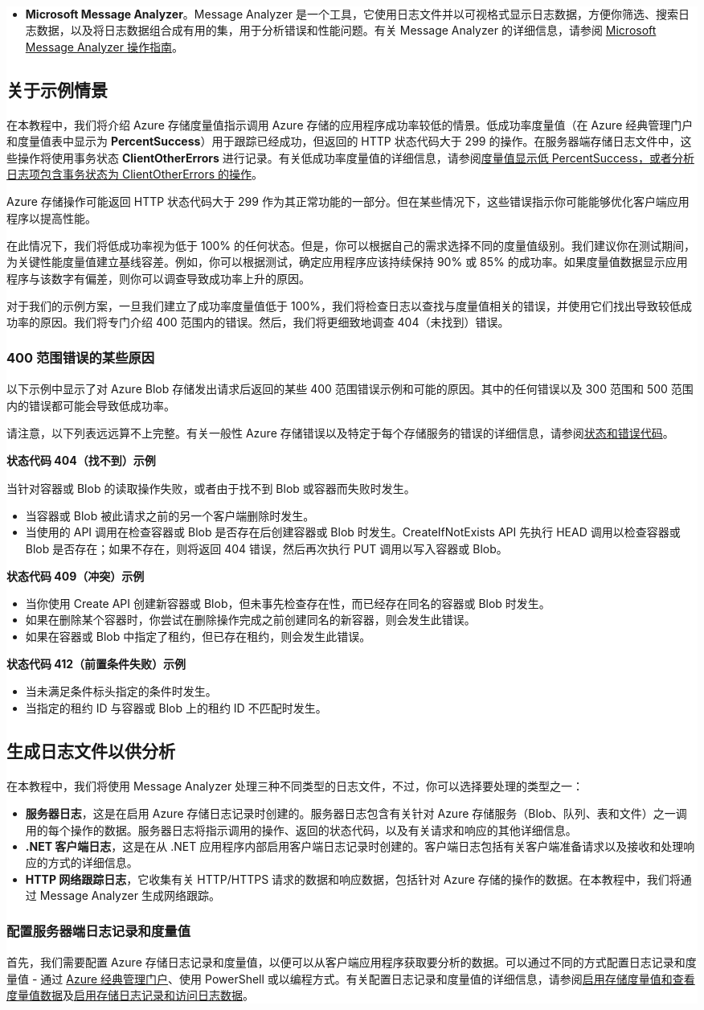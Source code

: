 - **Microsoft Message Analyzer**。Message Analyzer 是一个工具，它使用日志文件并以可视格式显示日志数据，方便你筛选、搜索日志数据，以及将日志数据组合成有用的集，用于分析错误和性能问题。有关 Message Analyzer 的详细信息，请参阅 [Microsoft Message Analyzer 操作指南](http://technet.microsoft.com/zh-cn/library/jj649776.aspx)。

## 关于示例情景

在本教程中，我们将介绍 Azure 存储度量值指示调用 Azure 存储的应用程序成功率较低的情景。低成功率度量值（在 Azure 经典管理门户和度量值表中显示为 **PercentSuccess**）用于跟踪已经成功，但返回的 HTTP 状态代码大于 299 的操作。在服务器端存储日志文件中，这些操作将使用事务状态 **ClientOtherErrors** 进行记录。有关低成功率度量值的详细信息，请参阅[度量值显示低 PercentSuccess，或者分析日志项包含事务状态为 ClientOtherErrors 的操作](./storage-monitoring-diagnosing-troubleshooting.md#metrics-show-low-percent-success)。

Azure 存储操作可能返回 HTTP 状态代码大于 299 作为其正常功能的一部分。但在某些情况下，这些错误指示你可能能够优化客户端应用程序以提高性能。

在此情况下，我们将低成功率视为低于 100% 的任何状态。但是，你可以根据自己的需求选择不同的度量值级别。我们建议你在测试期间，为关键性能度量值建立基线容差。例如，你可以根据测试，确定应用程序应该持续保持 90% 或 85% 的成功率。如果度量值数据显示应用程序与该数字有偏差，则你可以调查导致成功率上升的原因。

对于我们的示例方案，一旦我们建立了成功率度量值低于 100%，我们将检查日志以查找与度量值相关的错误，并使用它们找出导致较低成功率的原因。我们将专门介绍 400 范围内的错误。然后，我们将更细致地调查 404（未找到）错误。

### 400 范围错误的某些原因
以下示例中显示了对 Azure Blob 存储发出请求后返回的某些 400 范围错误示例和可能的原因。其中的任何错误以及 300 范围和 500 范围内的错误都可能会导致低成功率。

请注意，以下列表远远算不上完整。有关一般性 Azure 存储错误以及特定于每个存储服务的错误的详细信息，请参阅[状态和错误代码](http://msdn.microsoft.com/zh-cn/library/azure/dd179382.aspx)。

**状态代码 404（找不到）示例**

当针对容器或 Blob 的读取操作失败，或者由于找不到 Blob 或容器而失败时发生。

- 当容器或 Blob 被此请求之前的另一个客户端删除时发生。
- 当使用的 API 调用在检查容器或 Blob 是否存在后创建容器或 Blob 时发生。CreateIfNotExists API 先执行 HEAD 调用以检查容器或 Blob 是否存在；如果不存在，则将返回 404 错误，然后再次执行 PUT 调用以写入容器或 Blob。

**状态代码 409（冲突）示例**

- 当你使用 Create API 创建新容器或 Blob，但未事先检查存在性，而已经存在同名的容器或 Blob 时发生。
- 如果在删除某个容器时，你尝试在删除操作完成之前创建同名的新容器，则会发生此错误。
- 如果在容器或 Blob 中指定了租约，但已存在租约，则会发生此错误。
 
**状态代码 412（前置条件失败）示例**

- 当未满足条件标头指定的条件时发生。
- 当指定的租约 ID 与容器或 Blob 上的租约 ID 不匹配时发生。

## 生成日志文件以供分析
在本教程中，我们将使用 Message Analyzer 处理三种不同类型的日志文件，不过，你可以选择要处理的类型之一：

- **服务器日志**，这是在启用 Azure 存储日志记录时创建的。服务器日志包含有关针对 Azure 存储服务（Blob、队列、表和文件）之一调用的每个操作的数据。服务器日志将指示调用的操作、返回的状态代码，以及有关请求和响应的其他详细信息。
- **.NET 客户端日志**，这是在从 .NET 应用程序内部启用客户端日志记录时创建的。客户端日志包括有关客户端准备请求以及接收和处理响应的方式的详细信息。
- **HTTP 网络跟踪日志**，它收集有关 HTTP/HTTPS 请求的数据和响应数据，包括针对 Azure 存储的操作的数据。在本教程中，我们将通过 Message Analyzer 生成网络跟踪。

### 配置服务器端日志记录和度量值

首先，我们需要配置 Azure 存储日志记录和度量值，以便可以从客户端应用程序获取要分析的数据。可以通过不同的方式配置日志记录和度量值 - 通过 [Azure 经典管理门户](https://manage.windowsazure.cn)、使用 PowerShell 或以编程方式。有关配置日志记录和度量值的详细信息，请参阅[启用存储度量值和查看度量值数据](http://msdn.microsoft.com/zh-cn/library/azure/dn782843.aspx)及[启用存储日志记录和访问日志数据](http://msdn.microsoft.com/zh-cn/library/azure/dn782840.aspx)。
